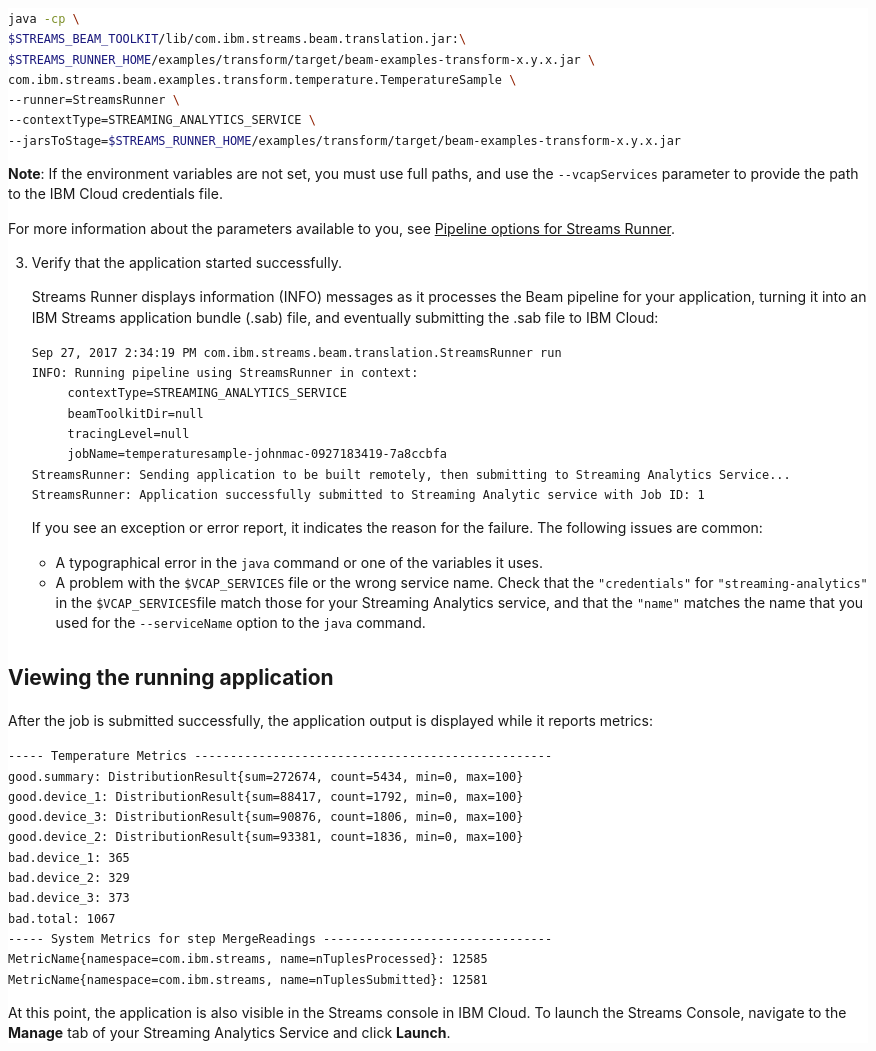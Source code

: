    ```bash
   java -cp \
   $STREAMS_BEAM_TOOLKIT/lib/com.ibm.streams.beam.translation.jar:\
   $STREAMS_RUNNER_HOME/examples/transform/target/beam-examples-transform-x.y.x.jar \
   com.ibm.streams.beam.examples.transform.temperature.TemperatureSample \
   --runner=StreamsRunner \
   --contextType=STREAMING_ANALYTICS_SERVICE \
   --jarsToStage=$STREAMS_RUNNER_HOME/examples/transform/target/beam-examples-transform-x.y.x.jar
   ```

   **Note**: If the environment variables are not set, you must use full paths, and use the `--vcapServices` parameter to provide the path to the IBM Cloud credentials file.

   For more information about the parameters available to you, see [Pipeline options for Streams Runner](../reference/#streams-runner-pipeline-options).

3. Verify that the application started successfully.

   Streams Runner displays information (INFO) messages as it processes the Beam pipeline for your application, turning it into an IBM Streams application bundle (.sab) file, and eventually submitting the .sab file to IBM Cloud:

   ```
   Sep 27, 2017 2:34:19 PM com.ibm.streams.beam.translation.StreamsRunner run
   INFO: Running pipeline using StreamsRunner in context:
        contextType=STREAMING_ANALYTICS_SERVICE
        beamToolkitDir=null
        tracingLevel=null
        jobName=temperaturesample-johnmac-0927183419-7a8ccbfa
   StreamsRunner: Sending application to be built remotely, then submitting to Streaming Analytics Service...
   StreamsRunner: Application successfully submitted to Streaming Analytic service with Job ID: 1
   ```

   If you see an exception or error report, it indicates the reason for the failure. The following issues are common:

   - A typographical error in the `java` command or one of the variables it uses.
   - A problem with the `$VCAP_SERVICES` file or the wrong service name. Check that the `"credentials"` for `"streaming-analytics"` in the `$VCAP_SERVICES`file match those for your Streaming Analytics service, and that the `"name"` matches the name that you used for the `--serviceName` option to the `java` command.

## Viewing the running application

After the job is submitted successfully, the application output is displayed while it reports metrics:

```
----- Temperature Metrics --------------------------------------------------
good.summary: DistributionResult{sum=272674, count=5434, min=0, max=100}
good.device_1: DistributionResult{sum=88417, count=1792, min=0, max=100}
good.device_3: DistributionResult{sum=90876, count=1806, min=0, max=100}
good.device_2: DistributionResult{sum=93381, count=1836, min=0, max=100}
bad.device_1: 365
bad.device_2: 329
bad.device_3: 373
bad.total: 1067
----- System Metrics for step MergeReadings --------------------------------
MetricName{namespace=com.ibm.streams, name=nTuplesProcessed}: 12585
MetricName{namespace=com.ibm.streams, name=nTuplesSubmitted}: 12581
```
At this point, the application is also visible in the Streams console in IBM Cloud.
To launch the Streams Console, navigate to the **Manage** tab of your Streaming Analytics Service and click **Launch**.
